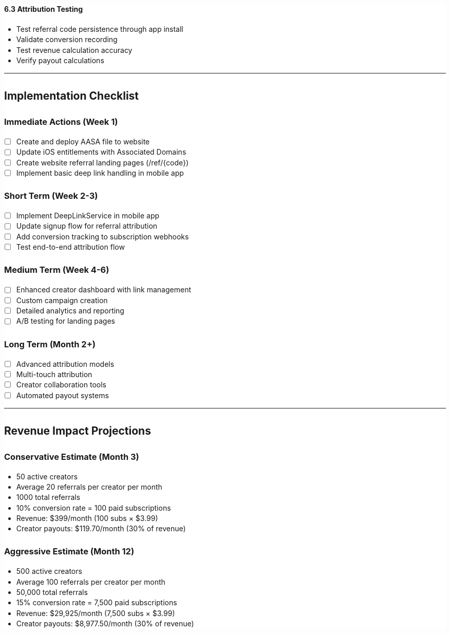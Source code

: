 #### 6.3 Attribution Testing
- Test referral code persistence through app install
- Validate conversion recording
- Test revenue calculation accuracy
- Verify payout calculations

---

## Implementation Checklist

### Immediate Actions (Week 1)
- [ ] Create and deploy AASA file to website
- [ ] Update iOS entitlements with Associated Domains
- [ ] Create website referral landing pages (/ref/{code})
- [ ] Implement basic deep link handling in mobile app

### Short Term (Week 2-3)
- [ ] Implement DeepLinkService in mobile app
- [ ] Update signup flow for referral attribution
- [ ] Add conversion tracking to subscription webhooks
- [ ] Test end-to-end attribution flow

### Medium Term (Week 4-6)
- [ ] Enhanced creator dashboard with link management
- [ ] Custom campaign creation
- [ ] Detailed analytics and reporting
- [ ] A/B testing for landing pages

### Long Term (Month 2+)
- [ ] Advanced attribution models
- [ ] Multi-touch attribution
- [ ] Creator collaboration tools
- [ ] Automated payout systems

---

## Revenue Impact Projections

### Conservative Estimate (Month 3)
- 50 active creators
- Average 20 referrals per creator per month
- 1000 total referrals
- 10% conversion rate = 100 paid subscriptions
- Revenue: $399/month (100 subs × $3.99)
- Creator payouts: $119.70/month (30% of revenue)

### Aggressive Estimate (Month 12)
- 500 active creators
- Average 100 referrals per creator per month
- 50,000 total referrals
- 15% conversion rate = 7,500 paid subscriptions
- Revenue: $29,925/month (7,500 subs × $3.99)
- Creator payouts: $8,977.50/month (30% of revenue)
